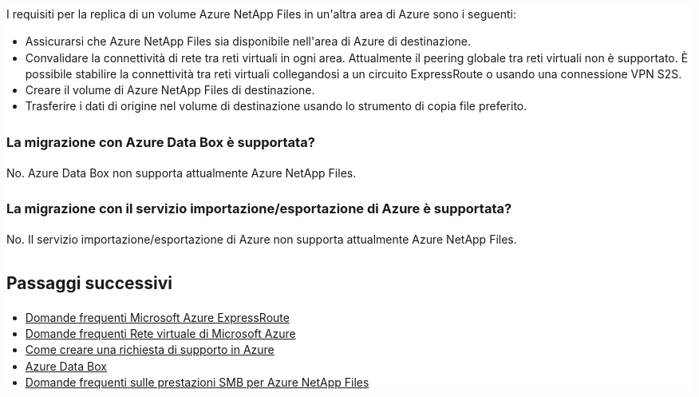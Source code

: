 I requisiti per la replica di un volume Azure NetApp Files in un'altra area di Azure sono i seguenti: 
- Assicurarsi che Azure NetApp Files sia disponibile nell'area di Azure di destinazione.
- Convalidare la connettività di rete tra reti virtuali in ogni area. Attualmente il peering globale tra reti virtuali non è supportato.  È possibile stabilire la connettività tra reti virtuali collegandosi a un circuito ExpressRoute o usando una connessione VPN S2S. 
- Creare il volume di Azure NetApp Files di destinazione.
- Trasferire i dati di origine nel volume di destinazione usando lo strumento di copia file preferito.

### <a name="is-migration-with-azure-data-box-supported"></a>La migrazione con Azure Data Box è supportata?

No. Azure Data Box non supporta attualmente Azure NetApp Files. 

### <a name="is-migration-with-azure-importexport-service-supported"></a>La migrazione con il servizio importazione/esportazione di Azure è supportata?

No. Il servizio importazione/esportazione di Azure non supporta attualmente Azure NetApp Files.

## <a name="next-steps"></a>Passaggi successivi  

- [Domande frequenti Microsoft Azure ExpressRoute](https://docs.microsoft.com/azure/expressroute/expressroute-faqs)
- [Domande frequenti Rete virtuale di Microsoft Azure](https://docs.microsoft.com/azure/virtual-network/virtual-networks-faq)
- [Come creare una richiesta di supporto in Azure](https://docs.microsoft.com/azure/azure-portal/supportability/how-to-create-azure-support-request)
- [Azure Data Box](https://docs.microsoft.com/azure/databox-family/)
- [Domande frequenti sulle prestazioni SMB per Azure NetApp Files](azure-netapp-files-smb-performance.md)
